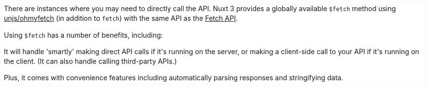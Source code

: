 There are instances where you may need to directly call the API. Nuxt 3 provides a globally available `$fetch` method using [unjs/ohmyfetch](https://github.com/unjs/ohmyfetch) (in addition to `fetch`)
with the same API as the [Fetch API](https://developer.mozilla.org/en-US/docs/Web/API/Fetch_API/Using_Fetch).

Using `$fetch` has a number of benefits, including:

It will handle 'smartly' making direct API calls if it's running on the server, or making a client-side call to your API if it's running on the client. (It can also handle calling third-party APIs.)

Plus, it comes with convenience features including automatically parsing responses and stringifying data.
